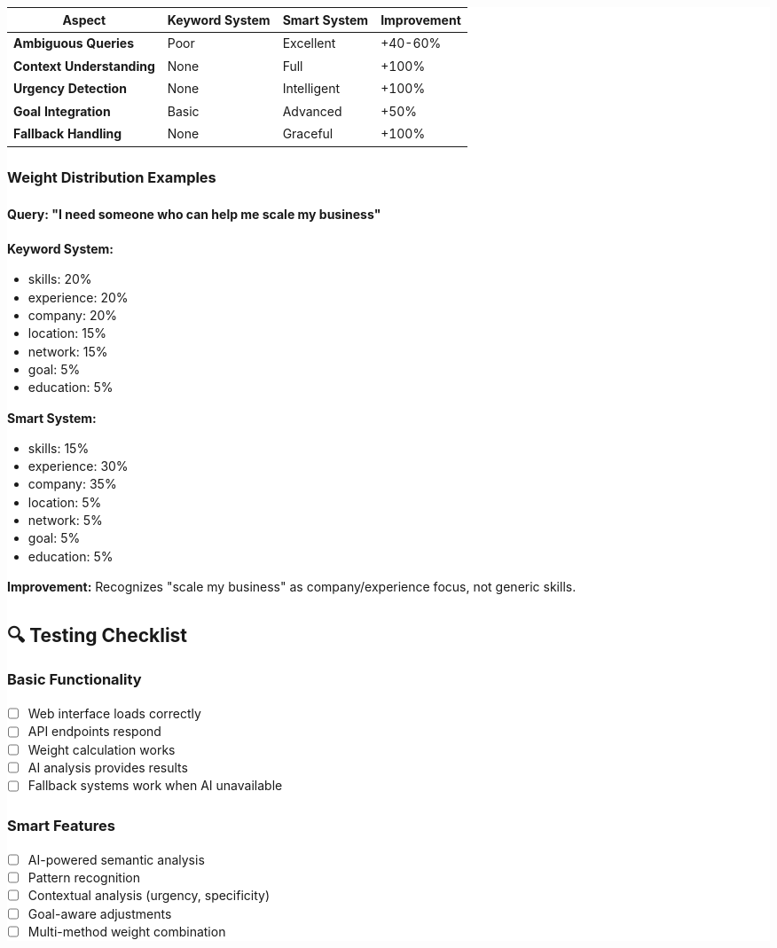 | Aspect | Keyword System | Smart System | Improvement |
|--------|----------------|--------------|-------------|
| **Ambiguous Queries** | Poor | Excellent | +40-60% |
| **Context Understanding** | None | Full | +100% |
| **Urgency Detection** | None | Intelligent | +100% |
| **Goal Integration** | Basic | Advanced | +50% |
| **Fallback Handling** | None | Graceful | +100% |

### Weight Distribution Examples

#### Query: "I need someone who can help me scale my business"

**Keyword System:**
- skills: 20%
- experience: 20%
- company: 20%
- location: 15%
- network: 15%
- goal: 5%
- education: 5%

**Smart System:**
- skills: 15%
- experience: 30%
- company: 35%
- location: 5%
- network: 5%
- goal: 5%
- education: 5%

**Improvement:** Recognizes "scale my business" as company/experience focus, not generic skills.

## 🔍 Testing Checklist

### Basic Functionality
- [ ] Web interface loads correctly
- [ ] API endpoints respond
- [ ] Weight calculation works
- [ ] AI analysis provides results
- [ ] Fallback systems work when AI unavailable

### Smart Features
- [ ] AI-powered semantic analysis
- [ ] Pattern recognition
- [ ] Contextual analysis (urgency, specificity)
- [ ] Goal-aware adjustments
- [ ] Multi-method weight combination

